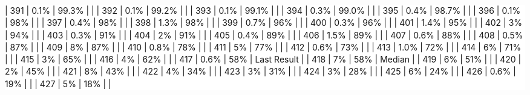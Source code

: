 | 391 | 0.1% | 99.3% |  |
| 392 | 0.1% | 99.2% |  |
| 393 | 0.1% | 99.1% |  |
| 394 | 0.3% | 99.0% |  |
| 395 | 0.4% | 98.7% |  |
| 396 | 0.1% | 98% |  |
| 397 | 0.4% | 98% |  |
| 398 | 1.3% | 98% |  |
| 399 | 0.7% | 96% |  |
| 400 | 0.3% | 96% |  |
| 401 | 1.4% | 95% |  |
| 402 | 3% | 94% |  |
| 403 | 0.3% | 91% |  |
| 404 | 2% | 91% |  |
| 405 | 0.4% | 89% |  |
| 406 | 1.5% | 89% |  |
| 407 | 0.6% | 88% |  |
| 408 | 0.5% | 87% |  |
| 409 | 8% | 87% |  |
| 410 | 0.8% | 78% |  |
| 411 | 5% | 77% |  |
| 412 | 0.6% | 73% |  |
| 413 | 1.0% | 72% |  |
| 414 | 6% | 71% |  |
| 415 | 3% | 65% |  |
| 416 | 4% | 62% |  |
| 417 | 0.6% | 58% | Last Result |
| 418 | 7% | 58% | Median |
| 419 | 6% | 51% |  |
| 420 | 2% | 45% |  |
| 421 | 8% | 43% |  |
| 422 | 4% | 34% |  |
| 423 | 3% | 31% |  |
| 424 | 3% | 28% |  |
| 425 | 6% | 24% |  |
| 426 | 0.6% | 19% |  |
| 427 | 5% | 18% |  |